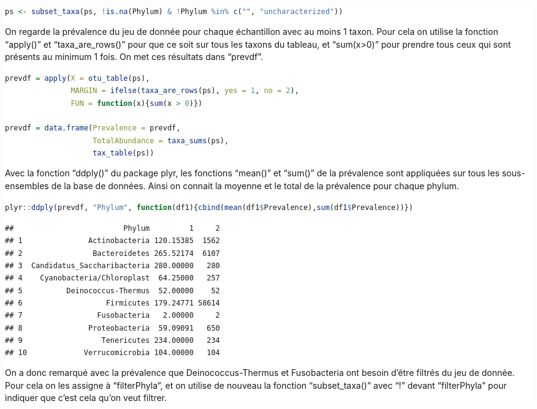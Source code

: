 ``` r
ps <- subset_taxa(ps, !is.na(Phylum) & !Phylum %in% c("", "uncharacterized"))
```

On regarde la prévalence du jeu de donnée pour chaque échantillon avec
au moins 1 taxon. Pour cela on utilise la fonction “apply()” et
“taxa\_are\_rows()” pour que ce soit sur tous les taxons du tableau,
et “sum(x\>0)” pour prendre tous ceux qui sont présents au minimum 1
fois. On met ces résultats dans “prevdf”.

``` r
prevdf = apply(X = otu_table(ps),
               MARGIN = ifelse(taxa_are_rows(ps), yes = 1, no = 2),
               FUN = function(x){sum(x > 0)})

prevdf = data.frame(Prevalence = prevdf,
                    TotalAbundance = taxa_sums(ps),
                    tax_table(ps))
```

Avec la fonction “ddply()” du package plyr, les fonctions “mean()” et
“sum()” de la prévalence sont appliquées sur tous les sous-ensembles
de la base de données. Ainsi on connait la moyenne et le total de la
prévalence pour chaque phylum.

``` r
plyr::ddply(prevdf, "Phylum", function(df1){cbind(mean(df1$Prevalence),sum(df1$Prevalence))})
```

    ##                         Phylum         1     2
    ## 1               Actinobacteria 120.15385  1562
    ## 2                Bacteroidetes 265.52174  6107
    ## 3  Candidatus_Saccharibacteria 280.00000   280
    ## 4    Cyanobacteria/Chloroplast  64.25000   257
    ## 5          Deinococcus-Thermus  52.00000    52
    ## 6                   Firmicutes 179.24771 58614
    ## 7                 Fusobacteria   2.00000     2
    ## 8               Proteobacteria  59.09091   650
    ## 9                  Tenericutes 234.00000   234
    ## 10             Verrucomicrobia 104.00000   104

On a donc remarqué avec la prévalence que Deinococcus-Thermus et
Fusobacteria ont besoin d’être filtrés du jeu de donnée. Pour cela on
les assigne à “filterPhyla”, et on utilise de nouveau la fonction
“subset\_taxa()” avec “\!” devant “filterPhyla” pour indiquer que
c’est cela qu’on veut filtrer.

